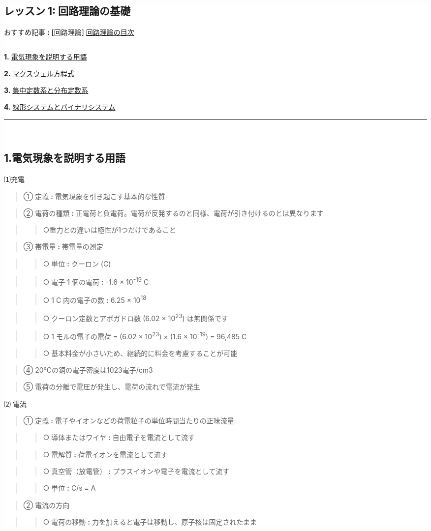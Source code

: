 ## **レッスン 1: 回路理論の基礎**

おすすめ記事 **:** [回路理論] [回路理論の目次](https://jb243.github.io/pages/5852)

---

**1.** [電気現象を説明する用語](#1-電気現象を説明する用語)

**2.** [マクスウェル方程式](#2-maxwell-s-equations)

**3.** [集中定数系と分布定数系](#3-集中定数系と分布定数系)

**4.** [線形システムとバイナリシステム](#4-線形システムとバイナリシステム)

---

<br>

## **1.電気現象を説明する用語**

⑴充電

> ① 定義 **:** 電気現象を引き起こす基本的な性質

> ② 電荷の種類 **:** 正電荷と負電荷。電荷が反発するのと同様、電荷が引き付けるのとは異なります

>> ○重力との違いは極性が1つだけであること

> ③ 帯電量 **:** 帯電量の測定

>> ○ 単位 **:** クーロン (C)

>> ○ 電子 1 個の電荷 **:** -1.6 × 10<sup>-19</sup> C

>> ○ 1 C 内の電子の数 **:** 6.25 × 10<sup>18</sup>

>> ○ クーロン定数とアボガドロ数 (6.02 × 10<sup>23</sup>) は無関係です

>> ○ 1 モルの電子の電荷 = (6.02 × 10<sup>23</sup>) × (1.6 × 10<sup>-19</sup>) = 96,485 C

>> ○ 基本料金が小さいため、継続的に料金を考慮することが可能

> ④ 20℃の銅の電子密度は1023電子/cm3

> ⑤ 電荷の分離で電圧が発生し、電荷の流れで電流が発生

⑵ 電流

> ① 定義 **:** 電子やイオンなどの荷電粒子の単位時間当たりの正味流量

>> ○ 導体またはワイヤ **:** 自由電子を電流として流す

>> ○ 電解質 **:** 荷電イオンを電流として流す

>> ○ 真空管（放電管） **:** プラスイオンや電子を電流として流す

>> ○ 単位 **:** C/s = A

> ② 電流の方向

>> ○ 電荷の移動 **:** 力を加えると電子は移動し、原子核は固定されたまま
